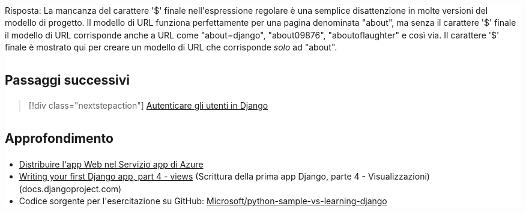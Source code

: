 Risposta: La mancanza del carattere '$' finale nell'espressione regolare è una semplice disattenzione in molte versioni del modello di progetto. Il modello di URL funziona perfettamente per una pagina denominata "about", ma senza il carattere '$' finale il modello di URL corrisponde anche a URL come "about=django", "about09876", "aboutoflaughter" e così via. Il carattere '$' finale è mostrato qui per creare un modello di URL che corrisponde *solo* ad "about".

## <a name="next-steps"></a>Passaggi successivi

> [!div class="nextstepaction"]
> [Autenticare gli utenti in Django](learn-django-in-visual-studio-step-05-django-authentication.md)

## <a name="go-deeper"></a>Approfondimento

- [Distribuire l'app Web nel Servizio app di Azure](publishing-python-web-applications-to-azure-from-visual-studio.md)
- [Writing your first Django app, part 4 - views](https://docs.djangoproject.com/en/2.0/intro/tutorial04/) (Scrittura della prima app Django, parte 4 - Visualizzazioni) (docs.djangoproject.com)
- Codice sorgente per l'esercitazione su GitHub: [Microsoft/python-sample-vs-learning-django](https://github.com/Microsoft/python-sample-vs-learning-django)
